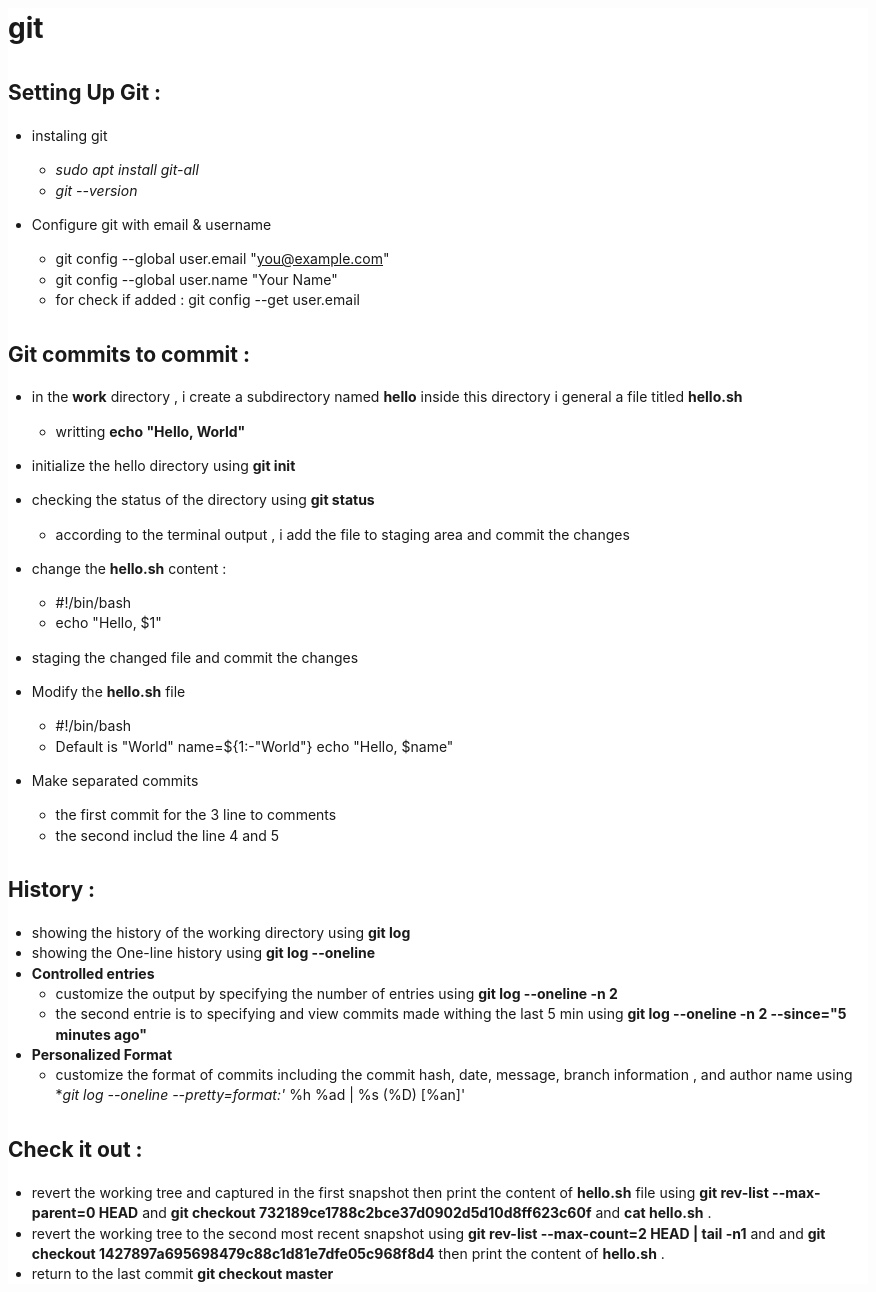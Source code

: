 # git

## Setting Up Git :
* instaling git 
  - *sudo apt install git-all*
  -  *git --version*

* Configure git with email & username
   -   git config --global user.email "you@example.com"
   -   git config --global user.name "Your Name"
   -   for check if added : git config --get user.email

## Git commits to commit :
* in the **work** directory , i create a subdirectory named **hello** inside this directory i general a file titled **hello.sh**
   - writting  **echo "Hello, World"** 
* initialize the hello directory using **git init**
* checking the status of the directory using **git status**
    - according to the terminal output , i add the file to staging area and commit the changes
* change the **hello.sh** content :
    - #!/bin/bash
    - echo "Hello, $1"
* staging the changed file and commit the changes

* Modify the **hello.sh** file
    - #!/bin/bash
    - Default is "World"
    name=${1:-"World"}
    echo "Hello, $name"
* Make separated commits
    - the first commit for the 3 line to comments
    - the second includ the line 4 and 5
## History :
* showing the history of the working directory using **git log**
* showing the One-line history using **git log --oneline** 
* **Controlled entries**
   - customize the output by specifying the number of entries using **git log --oneline -n 2**
    - the second entrie is to specifying and view commits made withing  the last 5 min using **git log --oneline -n 2 --since="5 minutes ago"**
* **Personalized Format**   
    - customize the format of commits including the commit hash, date, message, branch information , and author name using **git log --oneline --pretty=format:'* %h %ad | %s (%D) [%an]'
## Check it out :
* revert the working tree and captured in the first snapshot then print the content of **hello.sh** file using **git rev-list --max-parent=0 HEAD** and **git checkout 732189ce1788c2bce37d0902d5d10d8ff623c60f** and **cat hello.sh** .
* revert the working tree to the second most recent snapshot using **git rev-list --max-count=2 HEAD | tail -n1** and  and **git checkout 1427897a695698479c88c1d81e7dfe05c968f8d4** then print the content of **hello.sh** .
* return to the  last commit **git checkout master**
